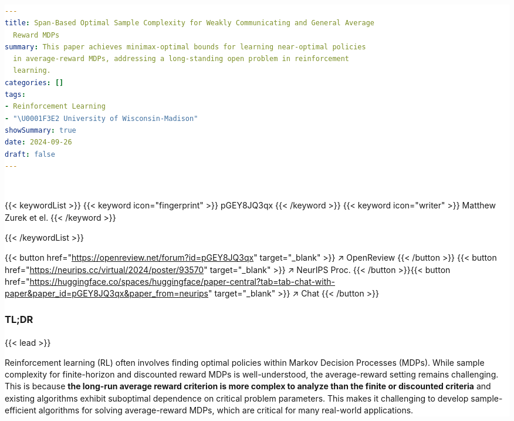 ```yaml
---
title: Span-Based Optimal Sample Complexity for Weakly Communicating and General Average
  Reward MDPs
summary: This paper achieves minimax-optimal bounds for learning near-optimal policies
  in average-reward MDPs, addressing a long-standing open problem in reinforcement
  learning.
categories: []
tags:
- Reinforcement Learning
- "\U0001F3E2 University of Wisconsin-Madison"
showSummary: true
date: 2024-09-26
draft: false
---
```


<br>

{{< keywordList >}}
{{< keyword icon="fingerprint" >}} pGEY8JQ3qx {{< /keyword >}}
{{< keyword icon="writer" >}} Matthew Zurek et el. {{< /keyword >}}
 
{{< /keywordList >}}

{{< button href="https://openreview.net/forum?id=pGEY8JQ3qx" target="_blank" >}}
↗ OpenReview
{{< /button >}}
{{< button href="https://neurips.cc/virtual/2024/poster/93570" target="_blank" >}}
↗ NeurIPS Proc.
{{< /button >}}{{< button href="https://huggingface.co/spaces/huggingface/paper-central?tab=tab-chat-with-paper&paper_id=pGEY8JQ3qx&paper_from=neurips" target="_blank" >}}
↗ Chat
{{< /button >}}



<audio controls>
    <source src="https://ai-paper-reviewer.com/pGEY8JQ3qx/podcast.wav" type="audio/wav">
    Your browser does not support the audio element.
</audio>


### TL;DR


{{< lead >}}

Reinforcement learning (RL) often involves finding optimal policies within Markov Decision Processes (MDPs).  While sample complexity for finite-horizon and discounted reward MDPs is well-understood, the average-reward setting remains challenging. This is because **the long-run average reward criterion is more complex to analyze than the finite or discounted criteria** and existing algorithms exhibit suboptimal dependence on critical problem parameters.  This makes it challenging to develop sample-efficient algorithms for solving average-reward MDPs, which are critical for many real-world applications.
